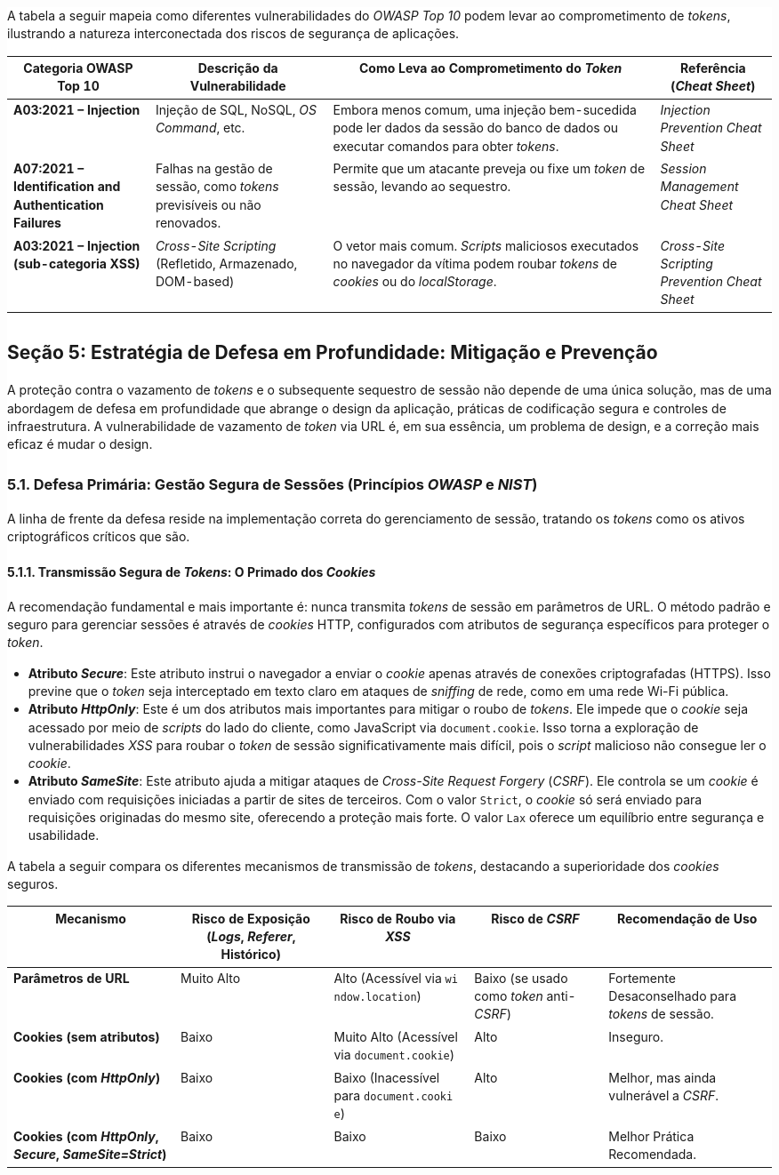 A tabela a seguir mapeia como diferentes vulnerabilidades do *OWASP Top 10* podem levar ao comprometimento de *tokens*, ilustrando a natureza interconectada dos riscos de segurança de aplicações.

| Categoria OWASP Top 10 | Descrição da Vulnerabilidade | Como Leva ao Comprometimento do *Token* | Referência (*Cheat Sheet*) |
|-----------------------|-----------------------------|----------------------------------------|----------------------------|
| **A03:2021 – Injection** | Injeção de SQL, NoSQL, *OS Command*, etc. | Embora menos comum, uma injeção bem-sucedida pode ler dados da sessão do banco de dados ou executar comandos para obter *tokens*. | *Injection Prevention Cheat Sheet* |
| **A07:2021 – Identification and Authentication Failures** | Falhas na gestão de sessão, como *tokens* previsíveis ou não renovados. | Permite que um atacante preveja ou fixe um *token* de sessão, levando ao sequestro. | *Session Management Cheat Sheet* |
| **A03:2021 – Injection (sub-categoria XSS)** | *Cross-Site Scripting* (Refletido, Armazenado, DOM-based) | O vetor mais comum. *Scripts* maliciosos executados no navegador da vítima podem roubar *tokens* de *cookies* ou do *localStorage*. | *Cross-Site Scripting Prevention Cheat Sheet* |

## Seção 5: Estratégia de Defesa em Profundidade: Mitigação e Prevenção

A proteção contra o vazamento de *tokens* e o subsequente sequestro de sessão não depende de uma única solução, mas de uma abordagem de defesa em profundidade que abrange o design da aplicação, práticas de codificação segura e controles de infraestrutura. A vulnerabilidade de vazamento de *token* via URL é, em sua essência, um problema de design, e a correção mais eficaz é mudar o design.

### 5.1. Defesa Primária: Gestão Segura de Sessões (Princípios *OWASP* e *NIST*)

A linha de frente da defesa reside na implementação correta do gerenciamento de sessão, tratando os *tokens* como os ativos criptográficos críticos que são.

#### 5.1.1. Transmissão Segura de *Tokens*: O Primado dos *Cookies*

A recomendação fundamental e mais importante é: nunca transmita *tokens* de sessão em parâmetros de URL. O método padrão e seguro para gerenciar sessões é através de *cookies* HTTP, configurados com atributos de segurança específicos para proteger o *token*.

- **Atributo *Secure***: Este atributo instrui o navegador a enviar o *cookie* apenas através de conexões criptografadas (HTTPS). Isso previne que o *token* seja interceptado em texto claro em ataques de *sniffing* de rede, como em uma rede Wi-Fi pública.
- **Atributo *HttpOnly***: Este é um dos atributos mais importantes para mitigar o roubo de *tokens*. Ele impede que o *cookie* seja acessado por meio de *scripts* do lado do cliente, como JavaScript via `document.cookie`. Isso torna a exploração de vulnerabilidades *XSS* para roubar o *token* de sessão significativamente mais difícil, pois o *script* malicioso não consegue ler o *cookie*.
- **Atributo *SameSite***: Este atributo ajuda a mitigar ataques de *Cross-Site Request Forgery* (*CSRF*). Ele controla se um *cookie* é enviado com requisições iniciadas a partir de sites de terceiros. Com o valor `Strict`, o *cookie* só será enviado para requisições originadas do mesmo site, oferecendo a proteção mais forte. O valor `Lax` oferece um equilíbrio entre segurança e usabilidade.

A tabela a seguir compara os diferentes mecanismos de transmissão de *tokens*, destacando a superioridade dos *cookies* seguros.

| Mecanismo | Risco de Exposição (*Logs*, *Referer*, Histórico) | Risco de Roubo via *XSS* | Risco de *CSRF* | Recomendação de Uso |
|-----------|--------------------------------------------------|--------------------------|-----------------|---------------------|
| **Parâmetros de URL** | Muito Alto | Alto (Acessível via `window.location`) | Baixo (se usado como *token* anti-*CSRF*) | Fortemente Desaconselhado para *tokens* de sessão. |
| **Cookies (sem atributos)** | Baixo | Muito Alto (Acessível via `document.cookie`) | Alto | Inseguro. |
| **Cookies (com *HttpOnly*)** | Baixo | Baixo (Inacessível para `document.cookie`) | Alto | Melhor, mas ainda vulnerável a *CSRF*. |
| **Cookies (com *HttpOnly*, *Secure*, *SameSite=Strict*)** | Baixo | Baixo | Baixo | Melhor Prática Recomendada. |
